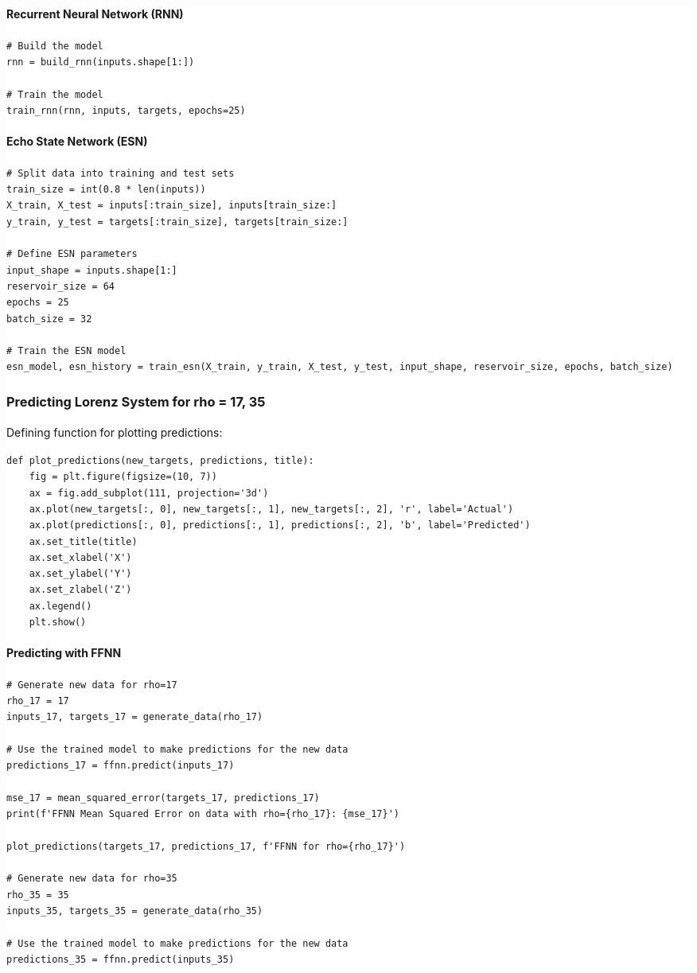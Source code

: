 #### Recurrent Neural Network (RNN)
```
# Build the model
rnn = build_rnn(inputs.shape[1:])

# Train the model
train_rnn(rnn, inputs, targets, epochs=25)
```

#### Echo State Network (ESN)
```
# Split data into training and test sets
train_size = int(0.8 * len(inputs))
X_train, X_test = inputs[:train_size], inputs[train_size:]
y_train, y_test = targets[:train_size], targets[train_size:]

# Define ESN parameters
input_shape = inputs.shape[1:]
reservoir_size = 64
epochs = 25
batch_size = 32

# Train the ESN model
esn_model, esn_history = train_esn(X_train, y_train, X_test, y_test, input_shape, reservoir_size, epochs, batch_size)
```

### Predicting Lorenz System for rho = 17, 35

Defining function for plotting predictions:
```
def plot_predictions(new_targets, predictions, title):
    fig = plt.figure(figsize=(10, 7))
    ax = fig.add_subplot(111, projection='3d')
    ax.plot(new_targets[:, 0], new_targets[:, 1], new_targets[:, 2], 'r', label='Actual')
    ax.plot(predictions[:, 0], predictions[:, 1], predictions[:, 2], 'b', label='Predicted')
    ax.set_title(title)
    ax.set_xlabel('X')
    ax.set_ylabel('Y')
    ax.set_zlabel('Z')
    ax.legend()
    plt.show()
```

#### Predicting with FFNN
```
# Generate new data for rho=17
rho_17 = 17
inputs_17, targets_17 = generate_data(rho_17)

# Use the trained model to make predictions for the new data
predictions_17 = ffnn.predict(inputs_17)

mse_17 = mean_squared_error(targets_17, predictions_17)
print(f'FFNN Mean Squared Error on data with rho={rho_17}: {mse_17}')

plot_predictions(targets_17, predictions_17, f'FFNN for rho={rho_17}')

# Generate new data for rho=35
rho_35 = 35
inputs_35, targets_35 = generate_data(rho_35)

# Use the trained model to make predictions for the new data
predictions_35 = ffnn.predict(inputs_35)

```